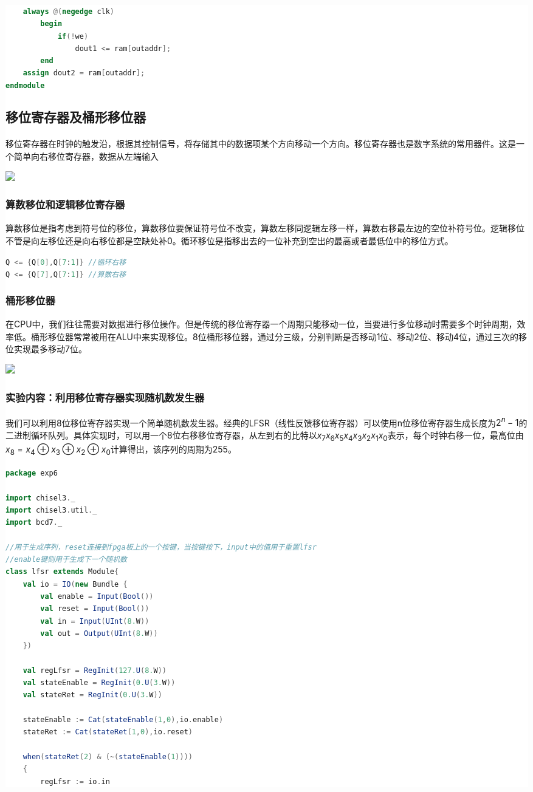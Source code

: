 ```verilog
    always @(negedge clk)
        begin 
            if(!we)
                dout1 <= ram[outaddr];
        end
    assign dout2 = ram[outaddr];
endmodule       
```

## 移位寄存器及桶形移位器

​	移位寄存器在时钟的触发沿，根据其控制信号，将存储其中的数据项某个方向移动一个方向。移位寄存器也是数字系统的常用器件。这是一个简单向右移位寄存器，数据从左端输入

![](C:\Users\Porterlu\Desktop\picture\shift01.png)

### 算数移位和逻辑移位寄存器

​	算数移位是指考虑到符号位的移位，算数移位要保证符号位不改变，算数左移同逻辑左移一样，算数右移最左边的空位补符号位。逻辑移位不管是向左移位还是向右移位都是空缺处补0。循环移位是指移出去的一位补充到空出的最高或者最低位中的移位方式。

```verilog
Q <= {Q[0],Q[7:1]} //循环右移
Q <= {Q[7],Q[7:1]} //算数右移
```

### 桶形移位器

​	在CPU中，我们往往需要对数据进行移位操作。但是传统的移位寄存器一个周期只能移动一位，当要进行多位移动时需要多个时钟周期，效率低。桶形移位器常常被用在ALU中来实现移位。8位桶形移位器，通过分三级，分别判断是否移动1位、移动2位、移动4位，通过三次的移位实现最多移动7位。

![](C:\Users\Porterlu\Desktop\picture\barrelshifter.png)

### 实验内容：利用移位寄存器实现随机数发生器

​	我们可以利用8位移位寄存器实现一个简单随机数发生器。经典的LFSR（线性反馈移位寄存器）可以使用n位移位寄存器生成长度为$2^n - 1$的二进制循环队列。具体实现时，可以用一个8位右移移位寄存器，从左到右的比特以$x_7 x_6 x_5 x_4 x_3 x_2  x_1 x_0$表示，每个时钟右移一位，最高位由 $x_8 = x_4 \oplus x_3 \oplus x_2 \oplus x_0$计算得出，该序列的周期为255。

```scala
package exp6

import chisel3._
import chisel3.util._
import bcd7._

//用于生成序列，reset连接到fpga板上的一个按键，当按键按下，input中的值用于重置lfsr
//enable键则用于生成下一个随机数
class lfsr extends Module{
    val io = IO(new Bundle {
        val enable = Input(Bool())
        val reset = Input(Bool())
        val in = Input(UInt(8.W))
        val out = Output(UInt(8.W))     
    })

    val regLfsr = RegInit(127.U(8.W))
    val stateEnable = RegInit(0.U(3.W))
    val stateRet = RegInit(0.U(3.W))

    stateEnable := Cat(stateEnable(1,0),io.enable)
    stateRet := Cat(stateRet(1,0),io.reset)    

    when(stateRet(2) & (~(stateEnable(1))))
    {
        regLfsr := io.in
```